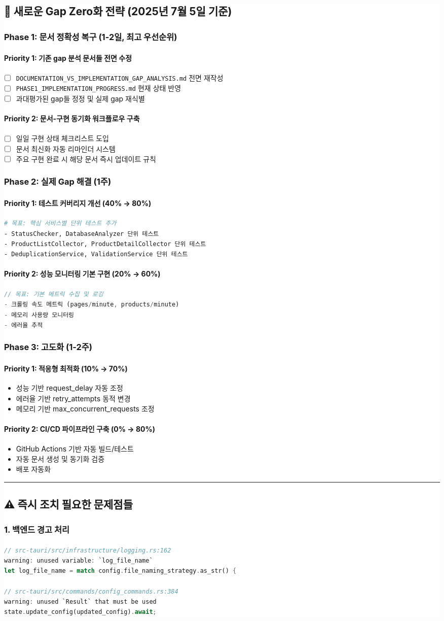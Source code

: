 
## 🎯 **새로운 Gap Zero화 전략 (2025년 7월 5일 기준)**

### **Phase 1: 문서 정확성 복구 (1-2일, 최고 우선순위)**

#### **Priority 1: 기존 gap 분석 문서들 전면 수정**
- [ ] `DOCUMENTATION_VS_IMPLEMENTATION_GAP_ANALYSIS.md` 전면 재작성
- [ ] `PHASE1_IMPLEMENTATION_PROGRESS.md` 현재 상태 반영
- [ ] 과대평가된 gap들 정정 및 실제 gap 재식별

#### **Priority 2: 문서-구현 동기화 워크플로우 구축**
- [ ] 일일 구현 상태 체크리스트 도입
- [ ] 문서 최신화 자동 리마인더 시스템
- [ ] 주요 구현 완료 시 해당 문서 즉시 업데이트 규칙

### **Phase 2: 실제 Gap 해결 (1주)**

#### **Priority 1: 테스트 커버리지 개선 (40% → 80%)**
```bash
# 목표: 핵심 서비스별 단위 테스트 추가
- StatusChecker, DatabaseAnalyzer 단위 테스트
- ProductListCollector, ProductDetailCollector 단위 테스트  
- DeduplicationService, ValidationService 단위 테스트
```

#### **Priority 2: 성능 모니터링 기본 구현 (20% → 60%)**
```rust
// 목표: 기본 메트릭 수집 및 로깅
- 크롤링 속도 메트릭 (pages/minute, products/minute)
- 메모리 사용량 모니터링
- 에러율 추적
```

### **Phase 3: 고도화 (1-2주)**

#### **Priority 1: 적응형 최적화 (10% → 70%)**
- 성능 기반 request_delay 자동 조정
- 에러율 기반 retry_attempts 동적 변경
- 메모리 기반 max_concurrent_requests 조정

#### **Priority 2: CI/CD 파이프라인 구축 (0% → 80%)**
- GitHub Actions 기반 자동 빌드/테스트
- 자동 문서 생성 및 동기화 검증
- 배포 자동화

---

## ⚠️ **즉시 조치 필요한 문제점들**

### **1. 백엔드 경고 처리**
```rust
// src-tauri/src/infrastructure/logging.rs:162
warning: unused variable: `log_file_name`
let log_file_name = match config.file_naming_strategy.as_str() {

// src-tauri/src/commands/config_commands.rs:384  
warning: unused `Result` that must be used
state.update_config(updated_config).await;
```
